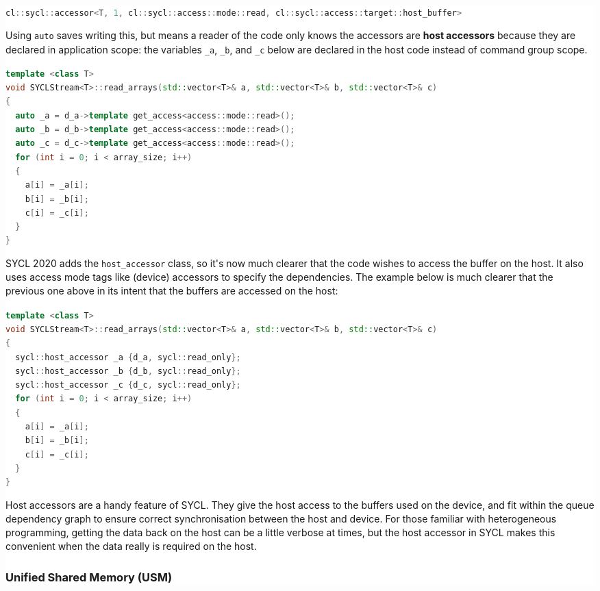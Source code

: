 ```cpp
cl::sycl::accessor<T, 1, cl::sycl::access::mode::read, cl::sycl::access::target::host_buffer>
```

Using `auto` saves writing this, but means a reader of the code only knows the accessors are **host accessors** because they are declared in application scope: the variables `_a`, `_b`, and `_c` below are declared in the host code instead of command group scope.

```cpp
template <class T>
void SYCLStream<T>::read_arrays(std::vector<T>& a, std::vector<T>& b, std::vector<T>& c)
{
  auto _a = d_a->template get_access<access::mode::read>();
  auto _b = d_b->template get_access<access::mode::read>();
  auto _c = d_c->template get_access<access::mode::read>();
  for (int i = 0; i < array_size; i++)
  {
    a[i] = _a[i];
    b[i] = _b[i];
    c[i] = _c[i];
  }
}
```

SYCL 2020 adds the `host_accessor` class, so it's now much clearer that the code wishes to access the buffer on the host.
It also uses access mode tags like (device) accessors to specify the dependencies.
The example below is much clearer that the previous one above in its intent that the buffers are accessed on the host:

```cpp
template <class T>
void SYCLStream<T>::read_arrays(std::vector<T>& a, std::vector<T>& b, std::vector<T>& c)
{
  sycl::host_accessor _a {d_a, sycl::read_only};
  sycl::host_accessor _b {d_b, sycl::read_only};
  sycl::host_accessor _c {d_c, sycl::read_only};
  for (int i = 0; i < array_size; i++)
  {
    a[i] = _a[i];
    b[i] = _b[i];
    c[i] = _c[i];
  }
}
```

Host accessors are a handy feature of SYCL.
They give the host access to the buffers used on the device, and fit within the queue dependency graph to ensure correct synchronisation between the host and device.
For those familiar with heterogeneous programming, getting the data back on the host can be a little verbose at times, but the host accessor in SYCL makes this convenient when the data really is required on the host.


### Unified Shared Memory (USM)
